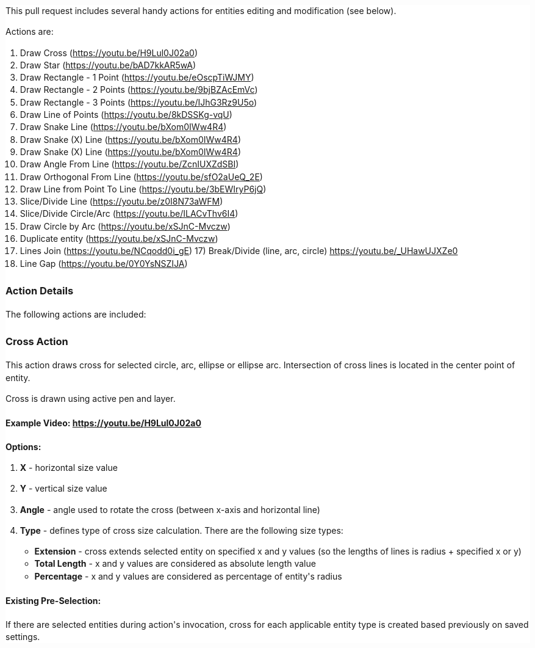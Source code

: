 
This pull request includes several handy actions for entities editing and modification (see below).

Actions are:
1) Draw Cross (https://youtu.be/H9Lul0J02a0)
2) Draw Star (https://youtu.be/bAD7kkAR5wA)
3) Draw Rectangle - 1 Point (https://youtu.be/eOscpTiWJMY)
4) Draw Rectangle - 2 Points (https://youtu.be/9bjBZAcEmVc)
4) Draw Rectangle - 3 Points (https://youtu.be/IJhG3Rz9U5o)
5) Draw Line of Points (https://youtu.be/8kDSSKg-vqU)
6) Draw Snake Line (https://youtu.be/bXom0IWw4R4)
7) Draw Snake (X) Line (https://youtu.be/bXom0IWw4R4)
8) Draw Snake (X) Line (https://youtu.be/bXom0IWw4R4)
9) Draw Angle From Line (https://youtu.be/ZcnIUXZdSBI)
10) Draw Orthogonal From Line (https://youtu.be/sfO2aUeQ_2E)
11) Draw Line from Point To Line (https://youtu.be/3bEWIryP6jQ)
12) Slice/Divide Line (https://youtu.be/z0I8N73aWFM)
13) Slice/Divide Circle/Arc (https://youtu.be/ILACvThv6I4)
14) Draw Circle by Arc (https://youtu.be/xSJnC-Mvczw)
15) Duplicate entity (https://youtu.be/xSJnC-Mvczw)
16) Lines Join (https://youtu.be/NCqodd0i_gE)
    17) Break/Divide (line, arc, circle) https://youtu.be/_UHawUJXZe0
18) Line Gap (https://youtu.be/0Y0YsNSZIJA)

### Action Details

The following actions are included:

### Cross Action

This action draws cross for selected circle, arc, ellipse or ellipse arc. Intersection of cross lines is located in the center point of entity.

Cross is drawn using active pen and layer.

#### Example Video: https://youtu.be/H9Lul0J02a0

**Options:**

1) **X** - horizontal size value

2) **Y** - vertical size value

3) **Angle** - angle used to rotate the cross (between x-axis and horizontal line)  

4) **Type** - defines type of cross size calculation. There are the following size types:
    - **Extension**  - cross extends selected entity on specified x and y values (so the lengths of lines is radius + specified x or y)
    - **Total Length** - x and y values are considered as absolute length value
    - **Percentage** - x and y values are considered as percentage of entity's radius
 
#### Existing Pre-Selection:

If there are selected entities during action's invocation, cross for each applicable entity type is created based previously on saved settings.
